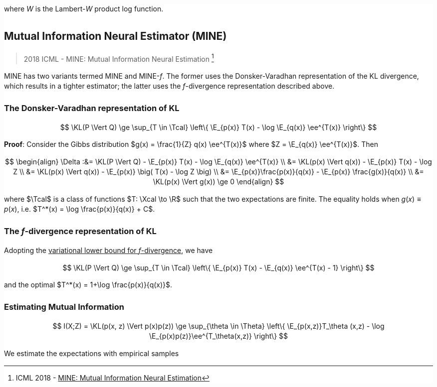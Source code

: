where $W$ is the Lambert-$W$ product log function.

## Mutual Information Neural Estimator (MINE)

> 2018 ICML - MINE: Mutual Information Neural Estimation [^2]

MINE has two variants termed MINE and MINE-$f$. The former uses the Donsker-Varadhan representation of the KL divergence, which results in a tighter estimator; the latter uses the $f$-divergence representation described above.

### The Donsker-Varadhan representation of KL

$$
\KL(P \Vert Q) \ge \sup_{T \in \Tcal} \left\{
    \E_{p(x)} T(x) - \log \E_{q(x)} \ee^{T(x)}
\right\}
$$

**Proof**: Consider the Gibbs distribution $g(x) = \frac{1}{Z} q(x) \ee^{T(x)}$ where $Z = \E_{q(x)} \ee^{T(x)}$. Then

$$
\begin{align}
\Delta
:&= \KL(P \Vert Q) - \E_{p(x)} T(x) - \log \E_{q(x)} \ee^{T(x)} \\
&= \KL(p(x) \Vert q(x)) - \E_{p(x)} T(x) - \log Z \\
&= \KL(p(x) \Vert q(x)) - \E_{p(x)} \big( T(x) - \log Z \big) \\
&= \E_{p(x)}\frac{p(x)}{q(x)} - \E_{p(x)} \frac{g(x)}{q(x)} \\
&= \KL(p(x) \Vert g(x)) \ge 0
\end{align}
$$

where $\Tcal$ is a class of functions $T: \Xcal \to \R$ such that the two expectations are finite. The equality holds when $g(x) \equiv p(x)$, i.e. $T^*(x) = \log \frac{p(x)}{q(x)} + C$.

### The $f$-divergence representation of KL

Adopting the [variational lower bound for $f$-divergence](#variational-representation-of-the-f-divergence), we have

$$
\KL(P \Vert Q) \ge \sup_{T \in \Tcal} \left\{ \E_{p(x)} T(x) - \E_{q(x)} \ee^{T(x) - 1} \right\}
$$

and the optimal $T^*(x) = 1+\log \frac{p(x)}{q(x)}$.

### Estimating Mutual Information

$$
I(X;Z) = \KL(p(x, z) \Vert p(x)p(z)) \ge \sup_{\theta \in \Theta} \left\{
    \E_{p(x,z)}T_\theta (x,z) - \log \E_{p(x)p(z)}\ee^{T_\theta(x,z)}
\right\}
$$

We estimate the expectations with empirical samples


[^1]: NeurIPS 2016 - [$f$-GAN: Training Generative Neural Samplers using Variational Divergence Minimization](https://arxiv.org/abs/1606.00709); A [blog post](https://kexue.fm/archives/6016) explaining the paper in Chinese.
[^2]: ICML 2018 - [MINE: Mutual Information Neural Estimation](https://arxiv.org/abs/1801.04062)
[^3]: AISTATS 2010 - [Noise-contrastive estimation: A new estimation principle for unnormalized statistical models](http://proceedings.mlr.press/v9/gutmann10a/gutmann10a.pdf)
[^4]: NeurIPS 2018 - [Representation Learning with Contrastive Predictive Coding](https://arxiv.org/abs/1807.03748)
[^5]: ICLR 2019 - [Learning deep representations by mutual information estimation and maximization](https://arxiv.org/pdf/1808.06670.pdf) ([slides](http://karangrewal.ca/files/dim_slides.pdf), [video](https://www.youtube.com/watch?v=o1HIkn8LEsw)); A [blog post](https://kexue.fm/archives/6024) explaining the paper in Chinese.
[^6]: ICLR 2019 - [Deep Graph Infomax](https://arxiv.org/abs/1809.10341). For relations with previous unsupervised graph representation learning methods, see the IPAM tutorial [Unsupervised Learning with Graph Neural Networks](http://www.ipam.ucla.edu/abstract/?tid=15546&pcode=GLWS4) by Thomas Kipf and also Daza's Master Thesis [A Modular Framework for Unsupervised Graph Representation Learning](https://dfdazac.github.io/assets/dd_thesis.pdf).
[^7]: ICLR 2020 - [InfoGraph: Unsupervised and Semi-supervised Graph-Level Representation Learning via Mutual Information Maximization](https://arxiv.org/abs/1908.01000)